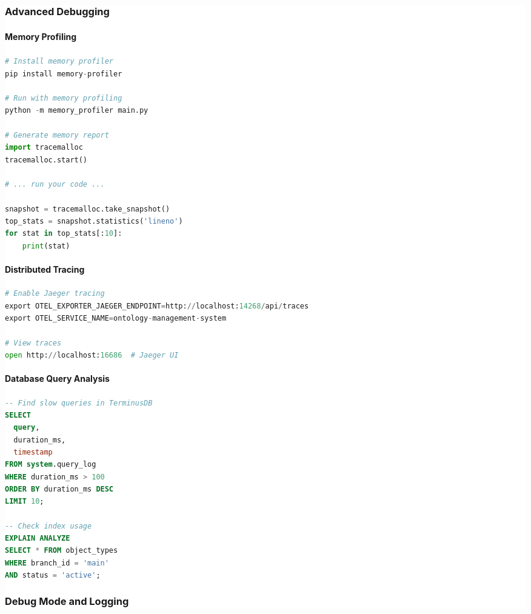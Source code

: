 ### Advanced Debugging

#### Memory Profiling
```python
# Install memory profiler
pip install memory-profiler

# Run with memory profiling
python -m memory_profiler main.py

# Generate memory report
import tracemalloc
tracemalloc.start()

# ... run your code ...

snapshot = tracemalloc.take_snapshot()
top_stats = snapshot.statistics('lineno')
for stat in top_stats[:10]:
    print(stat)
```

#### Distributed Tracing
```python
# Enable Jaeger tracing
export OTEL_EXPORTER_JAEGER_ENDPOINT=http://localhost:14268/api/traces
export OTEL_SERVICE_NAME=ontology-management-system

# View traces
open http://localhost:16686  # Jaeger UI
```

#### Database Query Analysis
```sql
-- Find slow queries in TerminusDB
SELECT 
  query,
  duration_ms,
  timestamp
FROM system.query_log
WHERE duration_ms > 100
ORDER BY duration_ms DESC
LIMIT 10;

-- Check index usage
EXPLAIN ANALYZE
SELECT * FROM object_types 
WHERE branch_id = 'main' 
AND status = 'active';
```

### Debug Mode and Logging
